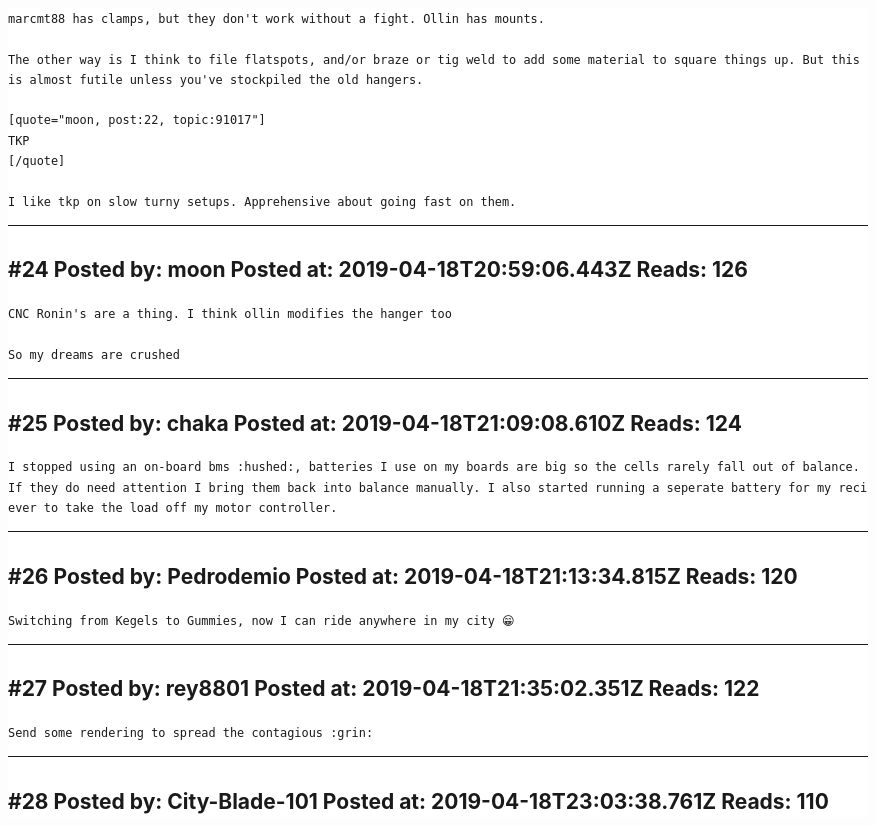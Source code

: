 ```
marcmt88 has clamps, but they don't work without a fight. Ollin has mounts.

The other way is I think to file flatspots, and/or braze or tig weld to add some material to square things up. But this is almost futile unless you've stockpiled the old hangers.

[quote="moon, post:22, topic:91017"]
TKP
[/quote]

I like tkp on slow turny setups. Apprehensive about going fast on them.
```

---
## \#24 Posted by: moon Posted at: 2019-04-18T20:59:06.443Z Reads: 126

```
CNC Ronin's are a thing. I think ollin modifies the hanger too

So my dreams are crushed
```

---
## \#25 Posted by: chaka Posted at: 2019-04-18T21:09:08.610Z Reads: 124

```
I stopped using an on-board bms :hushed:, batteries I use on my boards are big so the cells rarely fall out of balance. If they do need attention I bring them back into balance manually. I also started running a seperate battery for my reciever to take the load off my motor controller.
```

---
## \#26 Posted by: Pedrodemio Posted at: 2019-04-18T21:13:34.815Z Reads: 120

```
Switching from Kegels to Gummies, now I can ride anywhere in my city 😁
```

---
## \#27 Posted by: rey8801 Posted at: 2019-04-18T21:35:02.351Z Reads: 122

```
Send some rendering to spread the contagious :grin:
```

---
## \#28 Posted by: City-Blade-101 Posted at: 2019-04-18T23:03:38.761Z Reads: 110
